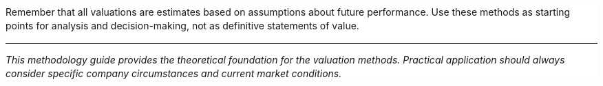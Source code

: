 Remember that all valuations are estimates based on assumptions about future performance. Use these methods as starting points for analysis and decision-making, not as definitive statements of value.

---

*This methodology guide provides the theoretical foundation for the valuation methods. Practical application should always consider specific company circumstances and current market conditions.*
